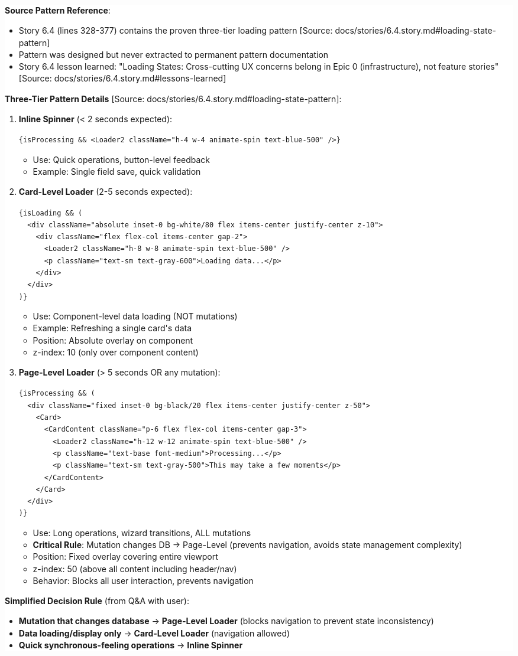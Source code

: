 **Source Pattern Reference**:
- Story 6.4 (lines 328-377) contains the proven three-tier loading pattern [Source: docs/stories/6.4.story.md#loading-state-pattern]
- Pattern was designed but never extracted to permanent pattern documentation
- Story 6.4 lesson learned: "Loading States: Cross-cutting UX concerns belong in Epic 0 (infrastructure), not feature stories" [Source: docs/stories/6.4.story.md#lessons-learned]

**Three-Tier Pattern Details** [Source: docs/stories/6.4.story.md#loading-state-pattern]:

1. **Inline Spinner** (< 2 seconds expected):
   ```tsx
   {isProcessing && <Loader2 className="h-4 w-4 animate-spin text-blue-500" />}
   ```
   - Use: Quick operations, button-level feedback
   - Example: Single field save, quick validation

2. **Card-Level Loader** (2-5 seconds expected):
   ```tsx
   {isLoading && (
     <div className="absolute inset-0 bg-white/80 flex items-center justify-center z-10">
       <div className="flex flex-col items-center gap-2">
         <Loader2 className="h-8 w-8 animate-spin text-blue-500" />
         <p className="text-sm text-gray-600">Loading data...</p>
       </div>
     </div>
   )}
   ```
   - Use: Component-level data loading (NOT mutations)
   - Example: Refreshing a single card's data
   - Position: Absolute overlay on component
   - z-index: 10 (only over component content)

3. **Page-Level Loader** (> 5 seconds OR any mutation):
   ```tsx
   {isProcessing && (
     <div className="fixed inset-0 bg-black/20 flex items-center justify-center z-50">
       <Card>
         <CardContent className="p-6 flex flex-col items-center gap-3">
           <Loader2 className="h-12 w-12 animate-spin text-blue-500" />
           <p className="text-base font-medium">Processing...</p>
           <p className="text-sm text-gray-500">This may take a few moments</p>
         </CardContent>
       </Card>
     </div>
   )}
   ```
   - Use: Long operations, wizard transitions, ALL mutations
   - **Critical Rule**: Mutation changes DB → Page-Level (prevents navigation, avoids state management complexity)
   - Position: Fixed overlay covering entire viewport
   - z-index: 50 (above all content including header/nav)
   - Behavior: Blocks all user interaction, prevents navigation

**Simplified Decision Rule** (from Q&A with user):
- **Mutation that changes database** → **Page-Level Loader** (blocks navigation to prevent state inconsistency)
- **Data loading/display only** → **Card-Level Loader** (navigation allowed)
- **Quick synchronous-feeling operations** → **Inline Spinner**
